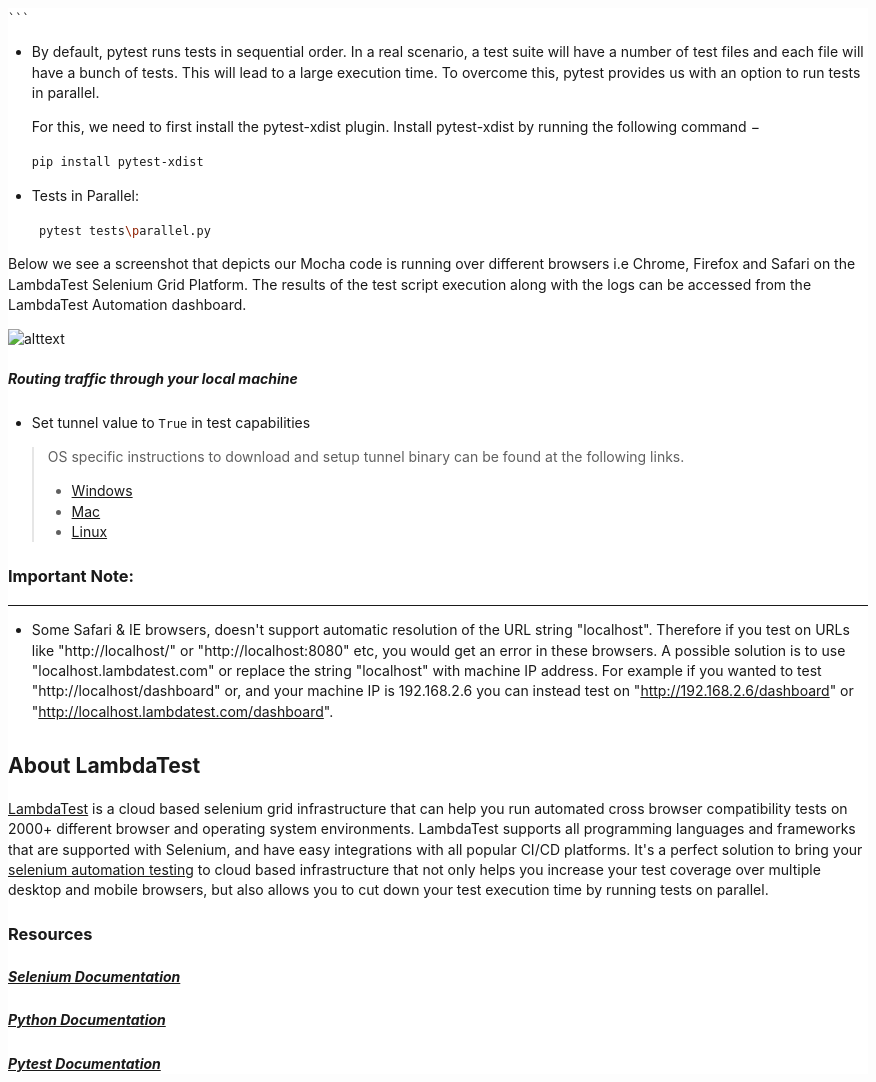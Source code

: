 	``` 


*  By default, pytest runs tests in sequential order. In a real scenario, a test suite will have a number of test files and each file will have a bunch of tests. This will lead to a large execution time. To overcome this, pytest provides us with an option to run tests in parallel.

   For this, we need to first install the pytest-xdist plugin. Install pytest-xdist by running the following command −
    
    ```bash
    pip install pytest-xdist
    ```
   
*  Tests in Parallel:
   
   ```bash
    pytest tests\parallel.py
    ```

Below we see a screenshot that depicts our Mocha code is running over different browsers i.e Chrome, Firefox and Safari on the LambdaTest Selenium Grid Platform. The results of the test script execution along with the logs can be accessed from the LambdaTest Automation dashboard.


![alttext](https://github.com/Apoorvlt/test/blob/master/Capture.PNG)


#####  Routing traffic through your local machine
- Set tunnel value to `True` in test capabilities
> OS specific instructions to download and setup tunnel binary can be found at the following links.
>    - [Windows](https://www.lambdatest.com/support/docs/display/TD/Local+Testing+For+Windows)
>    - [Mac](https://www.lambdatest.com/support/docs/display/TD/Local+Testing+For+MacOS)
>    - [Linux](https://www.lambdatest.com/support/docs/display/TD/Local+Testing+For+Linux)

### Important Note:
---
- Some Safari & IE browsers, doesn't support automatic resolution of the URL string "localhost". Therefore if you test on URLs like "http://localhost/" or "http://localhost:8080" etc, you would get an error in these browsers. A possible solution is to use "localhost.lambdatest.com" or replace the string "localhost" with machine IP address. For example if you wanted to test "http://localhost/dashboard" or, and your machine IP is 192.168.2.6 you can instead test on "http://192.168.2.6/dashboard" or "http://localhost.lambdatest.com/dashboard".

## About LambdaTest
[LambdaTest](https://www.lambdatest.com/) is a cloud based selenium grid infrastructure that can help you run automated cross browser compatibility tests on 2000+ different browser and operating system environments. LambdaTest supports all programming languages and frameworks that are supported with Selenium, and have easy integrations with all popular CI/CD platforms. It's a perfect solution to bring your [selenium automation testing](https://www.lambdatest.com/selenium-automation) to cloud based infrastructure that not only helps you increase your test coverage over multiple desktop and mobile browsers, but also allows you to cut down your test execution time by running tests on parallel.

### Resources

##### [Selenium Documentation](http://www.seleniumhq.org/docs/)

##### [Python Documentation](https://docs.python.org/2.7/)

##### [Pytest Documentation](http://pytest.org/latest/contents.html)
